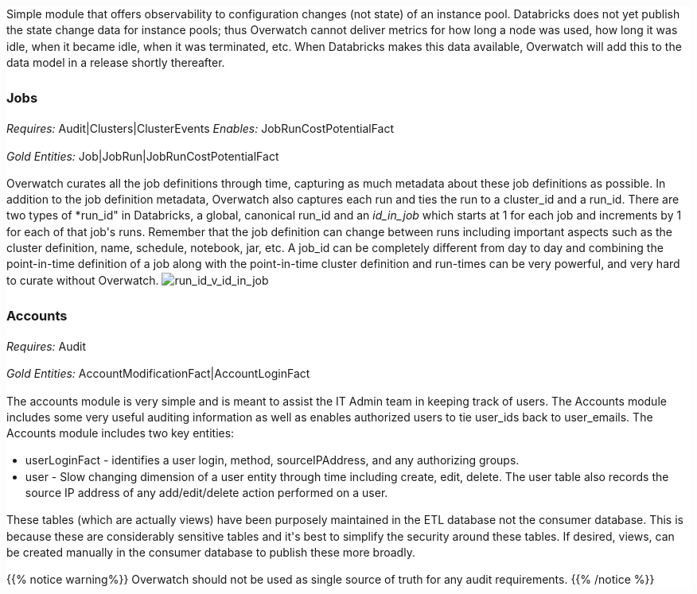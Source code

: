 Simple module that offers observability to configuration changes (not state) of an instance pool. Databricks does
not yet publish the state change data for instance pools; thus Overwatch cannot deliver metrics for
how long a node was used, how long it was idle, when it became idle, when it was terminated, etc. When Databricks
makes this data available, Overwatch will add this to the data model in a release shortly thereafter.

### Jobs
*Requires:* Audit|Clusters|ClusterEvents
*Enables:* JobRunCostPotentialFact

*Gold Entities:* Job|JobRun|JobRunCostPotentialFact

Overwatch curates all the job definitions through time, capturing as much metadata about these job definitions as
possible. In addition to the job definition metadata, Overwatch also captures each run and ties the run to a cluster_id
and a run_id. There are two types of *run_id" in Databricks, a global, canonical run_id and an *id_in_job* which
starts at 1 for each job and increments by 1 for each of that job's runs. Remember that the job definition can change
between runs including important aspects such as the cluster definition, name, schedule, notebook, jar, etc. A job_id
can be completely different from day to day and combining the point-in-time definition of a job along with the
point-in-time cluster definition and run-times can be very powerful, and very hard to curate without Overwatch.
![run_id_v_id_in_job](/images/GettingStarted/Modules/run_id_v_id_in_job.png)

### Accounts
*Requires:* Audit

*Gold Entities:* AccountModificationFact|AccountLoginFact

The accounts module is very simple and is meant to assist the IT Admin team in keeping track of users. The Accounts
module includes some very useful auditing information as well as enables authorized users to tie user_ids back to
user_emails. The Accounts module includes two key entities:
* userLoginFact - identifies a user login, method, sourceIPAddress, and any authorizing groups.
* user - Slow changing dimension of a user entity through time including create, edit, delete. The user table also
  records the source IP address of any add/edit/delete action performed on a user.

These tables (which are actually views) have been purposely maintained in the ETL database not the consumer database.
This is because these are considerably sensitive tables and it's best to simplify the security around these tables.
If desired, views, can be created manually in the consumer database to publish these more broadly.

{{% notice warning%}}
Overwatch should not be used as single source of truth for any audit requirements.
{{% /notice %}}
